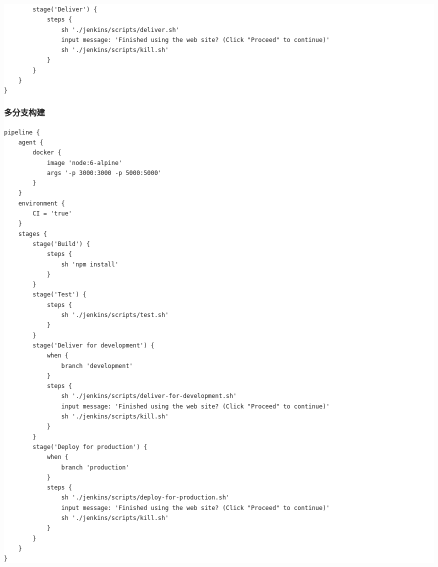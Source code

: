 ```
        stage('Deliver') { 
            steps {
                sh './jenkins/scripts/deliver.sh' 
                input message: 'Finished using the web site? (Click "Proceed" to continue)' 
                sh './jenkins/scripts/kill.sh' 
            }
        }
    }
}
```

### 多分支构建

```
pipeline {
    agent {
        docker {
            image 'node:6-alpine'
            args '-p 3000:3000 -p 5000:5000'
        }
    }
    environment {
        CI = 'true'
    }
    stages {
        stage('Build') {
            steps {
                sh 'npm install'
            }
        }
        stage('Test') {
            steps {
                sh './jenkins/scripts/test.sh'
            }
        }
        stage('Deliver for development') {
            when {
                branch 'development' 
            }
            steps {
                sh './jenkins/scripts/deliver-for-development.sh'
                input message: 'Finished using the web site? (Click "Proceed" to continue)'
                sh './jenkins/scripts/kill.sh'
            }
        }
        stage('Deploy for production') {
            when {
                branch 'production'  
            }
            steps {
                sh './jenkins/scripts/deploy-for-production.sh'
                input message: 'Finished using the web site? (Click "Proceed" to continue)'
                sh './jenkins/scripts/kill.sh'
            }
        }
    }
}
```
